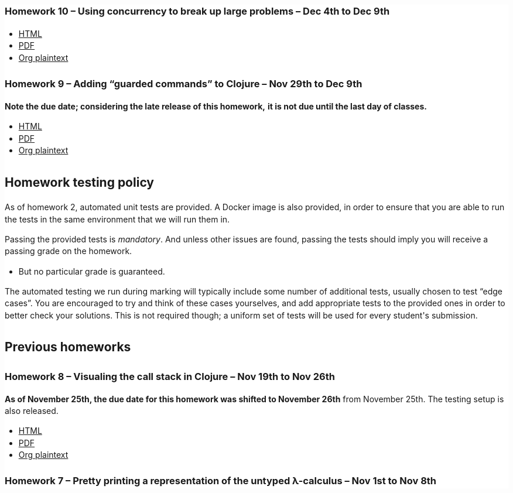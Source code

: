 ### Homework 10 – Using concurrency to break up large problems – Dec 4th to Dec 9th

  - [HTML](./homework/h10.html)
  - [PDF](./homework/h10.pdf)
  - [Org
plaintext](./homework/h10.org)

### Homework 9 – Adding “guarded commands” to Clojure – Nov 29th to Dec 9th

**Note the due date; considering the late release of this homework,**
**it is not due until the last day of classes.**

  - [HTML](./homework/h9.html)
  - [PDF](./homework/h9.pdf)
  - [Org plaintext](./homework/h9.org)

## Homework testing policy

As of homework 2, automated unit tests are provided. A Docker image is
also provided, in order to ensure that you are able to run the tests in
the same environment that we will run them in.

Passing the provided tests is *mandatory*. And unless other issues are
found, passing the tests should imply you will receive a passing grade
on the homework.

  - But no particular grade is guaranteed.

The automated testing we run during marking will typically include some
number of additional tests, usually chosen to test “edge cases”. You are
encouraged to try and think of these cases yourselves, and add
appropriate tests to the provided ones in order to better check your
solutions. This is not required though; a uniform set of tests will be
used for every student's
submission.

## Previous homeworks

### Homework 8 – Visualing the call stack in Clojure – Nov 19th to Nov 26th

**As of November 25th, the due date for this homework was shifted to
November 26th** from November 25th. The testing setup is also released.

  - [HTML](./homework/h8.html)
  - [PDF](./homework/h8.pdf)
  - [Org
plaintext](./homework/h8.org)

### Homework 7 – Pretty printing a representation of the untyped λ-calculus – Nov 1st to Nov 8th
